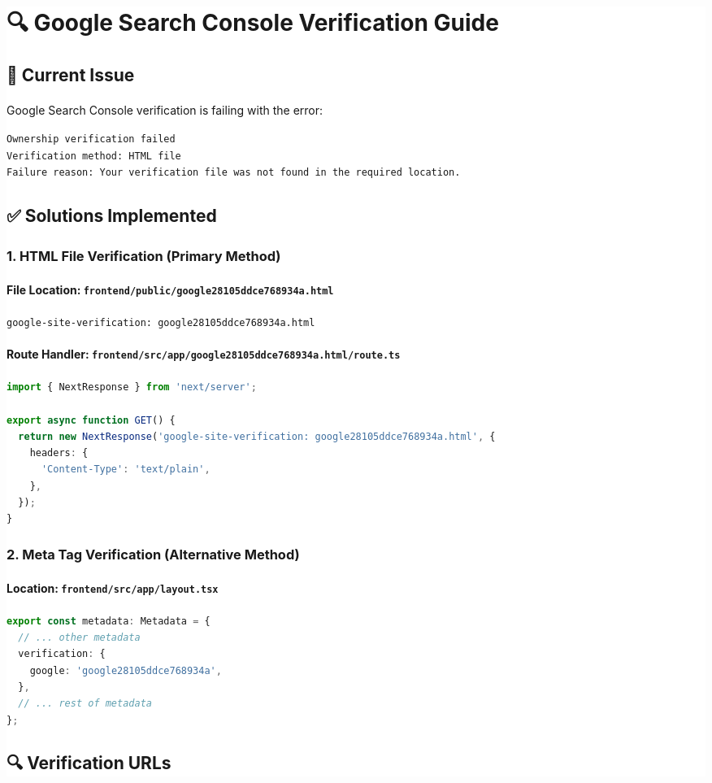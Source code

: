 # 🔍 Google Search Console Verification Guide

## 🚨 Current Issue

Google Search Console verification is failing with the error:
```
Ownership verification failed
Verification method: HTML file
Failure reason: Your verification file was not found in the required location.
```

## ✅ Solutions Implemented

### **1. HTML File Verification** (Primary Method)

#### **File Location**: `frontend/public/google28105ddce768934a.html`
```html
google-site-verification: google28105ddce768934a.html
```

#### **Route Handler**: `frontend/src/app/google28105ddce768934a.html/route.ts`
```typescript
import { NextResponse } from 'next/server';

export async function GET() {
  return new NextResponse('google-site-verification: google28105ddce768934a.html', {
    headers: {
      'Content-Type': 'text/plain',
    },
  });
}
```

### **2. Meta Tag Verification** (Alternative Method)

#### **Location**: `frontend/src/app/layout.tsx`
```typescript
export const metadata: Metadata = {
  // ... other metadata
  verification: {
    google: 'google28105ddce768934a',
  },
  // ... rest of metadata
};
```

## 🔍 Verification URLs
